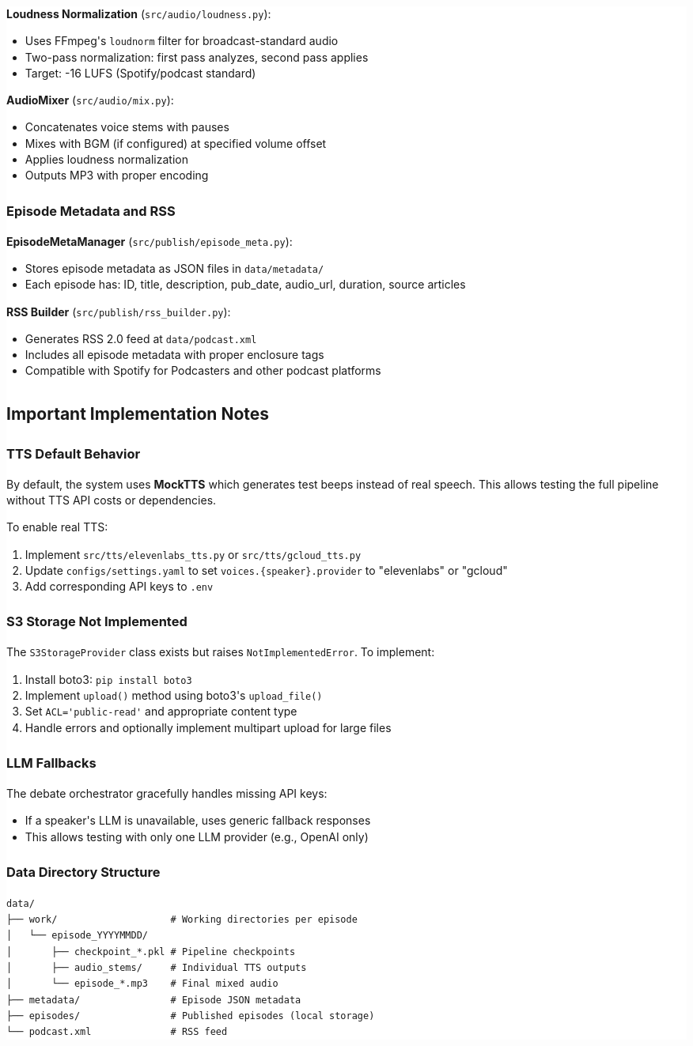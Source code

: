 **Loudness Normalization** (`src/audio/loudness.py`):
- Uses FFmpeg's `loudnorm` filter for broadcast-standard audio
- Two-pass normalization: first pass analyzes, second pass applies
- Target: -16 LUFS (Spotify/podcast standard)

**AudioMixer** (`src/audio/mix.py`):
- Concatenates voice stems with pauses
- Mixes with BGM (if configured) at specified volume offset
- Applies loudness normalization
- Outputs MP3 with proper encoding

### Episode Metadata and RSS

**EpisodeMetaManager** (`src/publish/episode_meta.py`):
- Stores episode metadata as JSON files in `data/metadata/`
- Each episode has: ID, title, description, pub_date, audio_url, duration, source articles

**RSS Builder** (`src/publish/rss_builder.py`):
- Generates RSS 2.0 feed at `data/podcast.xml`
- Includes all episode metadata with proper enclosure tags
- Compatible with Spotify for Podcasters and other podcast platforms

## Important Implementation Notes

### TTS Default Behavior
By default, the system uses **MockTTS** which generates test beeps instead of real speech. This allows testing the full pipeline without TTS API costs or dependencies.

To enable real TTS:
1. Implement `src/tts/elevenlabs_tts.py` or `src/tts/gcloud_tts.py`
2. Update `configs/settings.yaml` to set `voices.{speaker}.provider` to "elevenlabs" or "gcloud"
3. Add corresponding API keys to `.env`

### S3 Storage Not Implemented
The `S3StorageProvider` class exists but raises `NotImplementedError`. To implement:
1. Install boto3: `pip install boto3`
2. Implement `upload()` method using boto3's `upload_file()`
3. Set `ACL='public-read'` and appropriate content type
4. Handle errors and optionally implement multipart upload for large files

### LLM Fallbacks
The debate orchestrator gracefully handles missing API keys:
- If a speaker's LLM is unavailable, uses generic fallback responses
- This allows testing with only one LLM provider (e.g., OpenAI only)

### Data Directory Structure
```
data/
├── work/                    # Working directories per episode
│   └── episode_YYYYMMDD/
│       ├── checkpoint_*.pkl # Pipeline checkpoints
│       ├── audio_stems/     # Individual TTS outputs
│       └── episode_*.mp3    # Final mixed audio
├── metadata/                # Episode JSON metadata
├── episodes/                # Published episodes (local storage)
└── podcast.xml              # RSS feed
```
